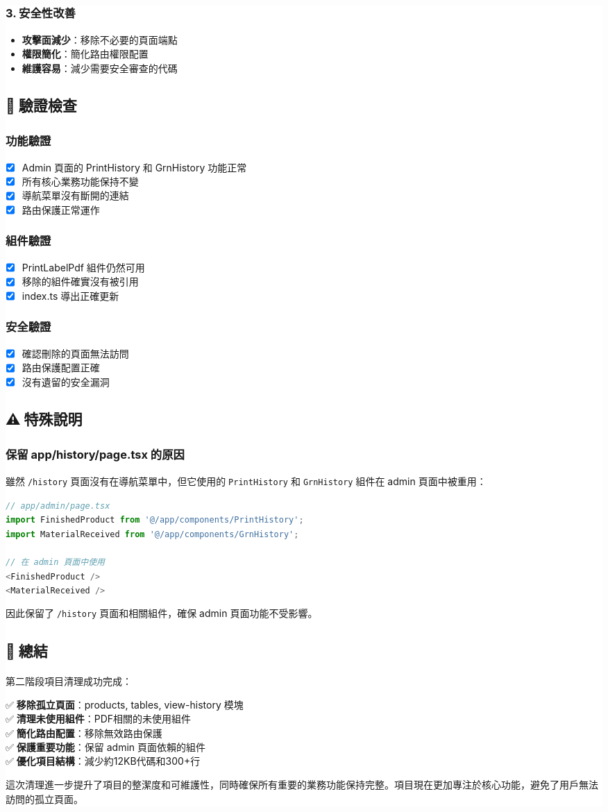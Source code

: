 ### 3. 安全性改善
- **攻擊面減少**：移除不必要的頁面端點
- **權限簡化**：簡化路由權限配置
- **維護容易**：減少需要安全審查的代碼

## 🧪 驗證檢查

### 功能驗證
- [x] Admin 頁面的 PrintHistory 和 GrnHistory 功能正常
- [x] 所有核心業務功能保持不變
- [x] 導航菜單沒有斷開的連結
- [x] 路由保護正常運作

### 組件驗證
- [x] PrintLabelPdf 組件仍然可用
- [x] 移除的組件確實沒有被引用
- [x] index.ts 導出正確更新

### 安全驗證
- [x] 確認刪除的頁面無法訪問
- [x] 路由保護配置正確
- [x] 沒有遺留的安全漏洞

## ⚠️ 特殊說明

### 保留 app/history/page.tsx 的原因
雖然 `/history` 頁面沒有在導航菜單中，但它使用的 `PrintHistory` 和 `GrnHistory` 組件在 admin 頁面中被重用：

```typescript
// app/admin/page.tsx
import FinishedProduct from '@/app/components/PrintHistory';
import MaterialReceived from '@/app/components/GrnHistory';

// 在 admin 頁面中使用
<FinishedProduct />
<MaterialReceived />
```

因此保留了 `/history` 頁面和相關組件，確保 admin 頁面功能不受影響。

## 🎉 總結

第二階段項目清理成功完成：

✅ **移除孤立頁面**：products, tables, view-history 模塊  
✅ **清理未使用組件**：PDF相關的未使用組件  
✅ **簡化路由配置**：移除無效路由保護  
✅ **保護重要功能**：保留 admin 頁面依賴的組件  
✅ **優化項目結構**：減少約12KB代碼和300+行  

這次清理進一步提升了項目的整潔度和可維護性，同時確保所有重要的業務功能保持完整。項目現在更加專注於核心功能，避免了用戶無法訪問的孤立頁面。 